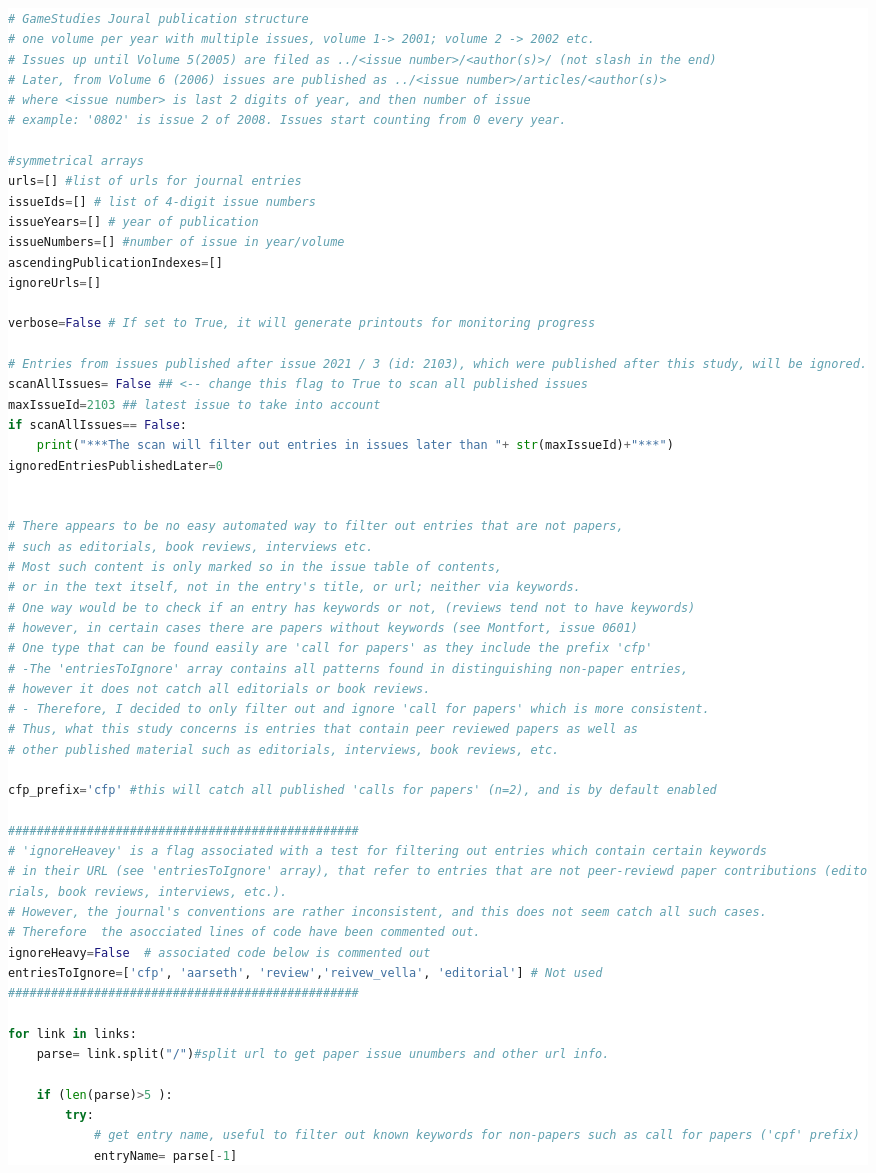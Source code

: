 
```python
# GameStudies Joural publication structure
# one volume per year with multiple issues, volume 1-> 2001; volume 2 -> 2002 etc. 
# Issues up until Volume 5(2005) are filed as ../<issue number>/<author(s)>/ (not slash in the end)
# Later, from Volume 6 (2006) issues are published as ../<issue number>/articles/<author(s)>
# where <issue number> is last 2 digits of year, and then number of issue 
# example: '0802' is issue 2 of 2008. Issues start counting from 0 every year. 

#symmetrical arrays 
urls=[] #list of urls for journal entries
issueIds=[] # list of 4-digit issue numbers
issueYears=[] # year of publication 
issueNumbers=[] #number of issue in year/volume 
ascendingPublicationIndexes=[]
ignoreUrls=[]

verbose=False # If set to True, it will generate printouts for monitoring progress 

# Entries from issues published after issue 2021 / 3 (id: 2103), which were published after this study, will be ignored. 
scanAllIssues= False ## <-- change this flag to True to scan all published issues 
maxIssueId=2103 ## latest issue to take into account 
if scanAllIssues== False: 
    print("***The scan will filter out entries in issues later than "+ str(maxIssueId)+"***")
ignoredEntriesPublishedLater=0
    

# There appears to be no easy automated way to filter out entries that are not papers, 
# such as editorials, book reviews, interviews etc. 
# Most such content is only marked so in the issue table of contents,
# or in the text itself, not in the entry's title, or url; neither via keywords.
# One way would be to check if an entry has keywords or not, (reviews tend not to have keywords)
# however, in certain cases there are papers without keywords (see Montfort, issue 0601)
# One type that can be found easily are 'call for papers' as they include the prefix 'cfp'
# -The 'entriesToIgnore' array contains all patterns found in distinguishing non-paper entries,
# however it does not catch all editorials or book reviews. 
# - Therefore, I decided to only filter out and ignore 'call for papers' which is more consistent.
# Thus, what this study concerns is entries that contain peer reviewed papers as well as
# other published material such as editorials, interviews, book reviews, etc.

cfp_prefix='cfp' #this will catch all published 'calls for papers' (n=2), and is by default enabled 

#################################################
# 'ignoreHeavey' is a flag associated with a test for filtering out entries which contain certain keywords 
# in their URL (see 'entriesToIgnore' array), that refer to entries that are not peer-reviewd paper contributions (editorials, book reviews, interviews, etc.). 
# However, the journal's conventions are rather inconsistent, and this does not seem catch all such cases.
# Therefore  the asocciated lines of code have been commented out.   
ignoreHeavy=False  # associated code below is commented out 
entriesToIgnore=['cfp', 'aarseth', 'review','reivew_vella', 'editorial'] # Not used
#################################################

for link in links:
    parse= link.split("/")#split url to get paper issue unumbers and other url info. 

    if (len(parse)>5 ):
        try: 
            # get entry name, useful to filter out known keywords for non-papers such as call for papers ('cpf' prefix)
            entryName= parse[-1]
```